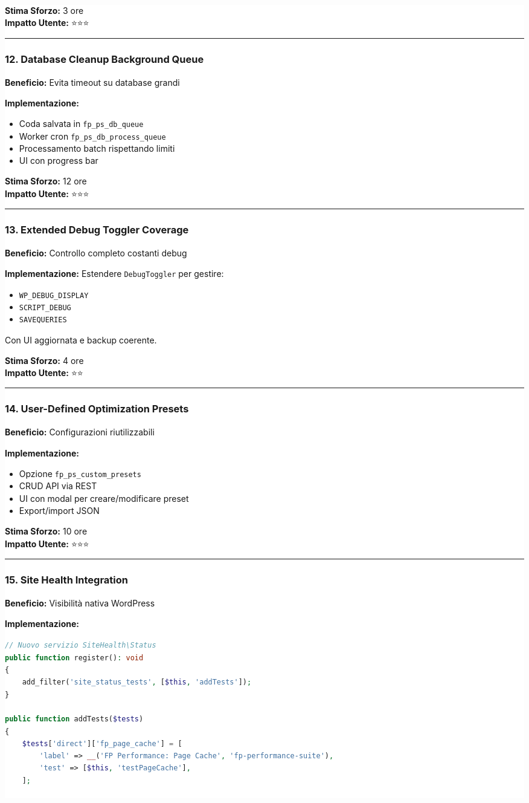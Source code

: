 **Stima Sforzo:** 3 ore  
**Impatto Utente:** ⭐⭐⭐

---

### 12. **Database Cleanup Background Queue**
**Beneficio:** Evita timeout su database grandi

**Implementazione:**
- Coda salvata in `fp_ps_db_queue`
- Worker cron `fp_ps_db_process_queue`
- Processamento batch rispettando limiti
- UI con progress bar

**Stima Sforzo:** 12 ore  
**Impatto Utente:** ⭐⭐⭐

---

### 13. **Extended Debug Toggler Coverage**
**Beneficio:** Controllo completo costanti debug

**Implementazione:**
Estendere `DebugToggler` per gestire:
- `WP_DEBUG_DISPLAY`
- `SCRIPT_DEBUG`
- `SAVEQUERIES`

Con UI aggiornata e backup coerente.

**Stima Sforzo:** 4 ore  
**Impatto Utente:** ⭐⭐

---

### 14. **User-Defined Optimization Presets**
**Beneficio:** Configurazioni riutilizzabili

**Implementazione:**
- Opzione `fp_ps_custom_presets`
- CRUD API via REST
- UI con modal per creare/modificare preset
- Export/import JSON

**Stima Sforzo:** 10 ore  
**Impatto Utente:** ⭐⭐⭐

---

### 15. **Site Health Integration**
**Beneficio:** Visibilità nativa WordPress

**Implementazione:**
```php
// Nuovo servizio SiteHealth\Status
public function register(): void
{
    add_filter('site_status_tests', [$this, 'addTests']);
}

public function addTests($tests)
{
    $tests['direct']['fp_page_cache'] = [
        'label' => __('FP Performance: Page Cache', 'fp-performance-suite'),
        'test' => [$this, 'testPageCache'],
    ];
    
```